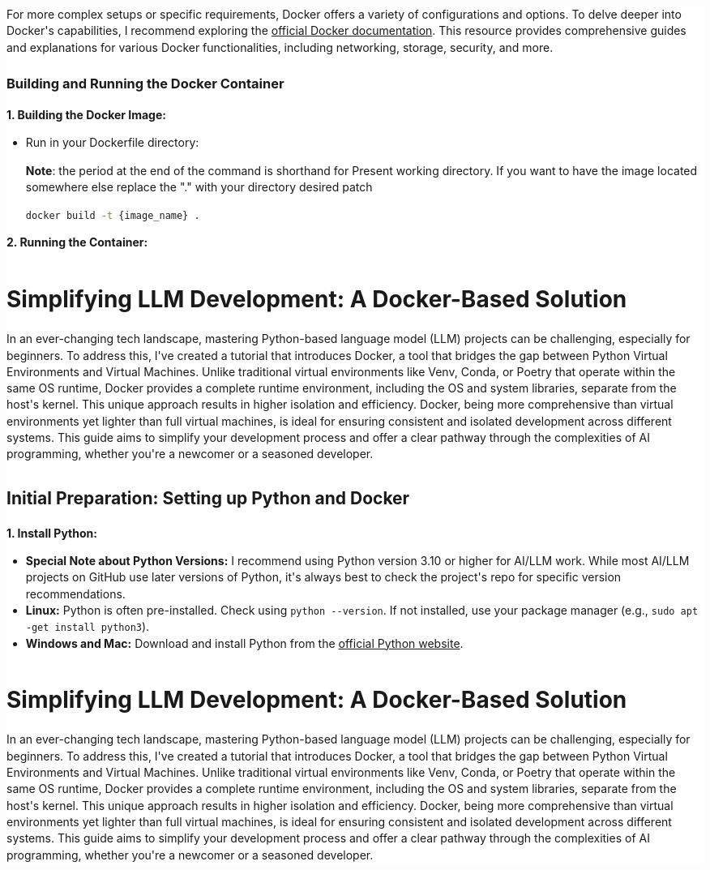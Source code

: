 For more complex setups or specific requirements, Docker offers a variety of configurations and options. To delve deeper into Docker's capabilities, I recommend exploring the [official Docker documentation](https://docs.docker.com/). This resource provides comprehensive guides and explanations for various Docker functionalities, including networking, storage, security, and more.

### **Building and Running the Docker Container**

**1. Building the Docker Image:**

- Run in your Dockerfile directory:

     **Note**: the period at the end of the command is shorthand for Present working directory. If you want to have the image located somewhere else replace the "." with your directory desired patch

     ```bash
     docker build -t {image_name} .
     ```

**2. Running the Container:**
# Simplifying LLM Development: A Docker-Based Solution

In an ever-changing tech landscape, mastering Python-based language model (LLM) projects can be challenging, especially for beginners. To address this, I've created a tutorial that introduces Docker, a tool that bridges the gap between Python Virtual Environments and Virtual Machines. Unlike traditional virtual environments like Venv, Conda, or Poetry that operate within the same OS runtime, Docker provides a complete runtime environment, including the OS and system libraries, separate from the host's kernel. This unique approach results in higher isolation and efficiency. Docker, being more comprehensive than virtual environments yet lighter than full virtual machines, is ideal for ensuring consistent and isolated development across different systems. This guide aims to simplify your development process and offer a clear pathway through the complexities of AI programming, whether you're a newcomer or a seasoned developer.

## **Initial Preparation: Setting up Python and Docker**

**1. Install Python:**

- **Special Note about Python Versions:** I recommend using Python version 3.10 or higher for AI/LLM work. While most AI/LLM projects on GitHub use later versions of Python, it's always best to check the project's repo for specific version recommendations.
- **Linux:** Python is often pre-installed. Check using `python --version`. If not installed, use your package manager (e.g., `sudo apt-get install python3`).
- **Windows and Mac:** Download and install Python from the [official Python website](https://www.python.org/downloads/).
# Simplifying LLM Development: A Docker-Based Solution

In an ever-changing tech landscape, mastering Python-based language model (LLM) projects can be challenging, especially for beginners. To address this, I've created a tutorial that introduces Docker, a tool that bridges the gap between Python Virtual Environments and Virtual Machines. Unlike traditional virtual environments like Venv, Conda, or Poetry that operate within the same OS runtime, Docker provides a complete runtime environment, including the OS and system libraries, separate from the host's kernel. This unique approach results in higher isolation and efficiency. Docker, being more comprehensive than virtual environments yet lighter than full virtual machines, is ideal for ensuring consistent and isolated development across different systems. This guide aims to simplify your development process and offer a clear pathway through the complexities of AI programming, whether you're a newcomer or a seasoned developer.
